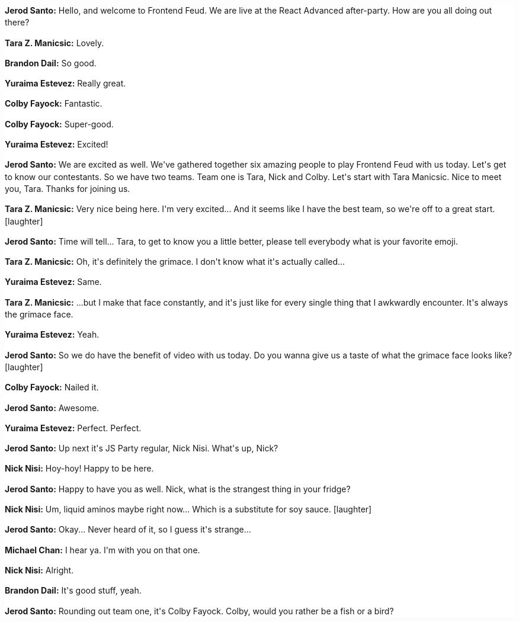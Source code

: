 **Jerod Santo:** Hello, and welcome to Frontend Feud. We are live at the React Advanced after-party. How are you all doing out there?

**Tara Z. Manicsic:** Lovely.

**Brandon Dail:** So good.

**Yuraima Estevez:** Really great.

**Colby Fayock:** Fantastic.

**Colby Fayock:** Super-good.

**Yuraima Estevez:** Excited!

**Jerod Santo:** We are excited as well. We've gathered together six amazing people to play Frontend Feud with us today. Let's get to know our contestants. So we have two teams. Team one is Tara, Nick and Colby. Let's start with Tara Manicsic. Nice to meet you, Tara. Thanks for joining us.

**Tara Z. Manicsic:** Very nice being here. I'm very excited... And it seems like I have the best team, so we're off to a great start. \[laughter\]

**Jerod Santo:** Time will tell... Tara, to get to know you a little better, please tell everybody what is your favorite emoji.

**Tara Z. Manicsic:** Oh, it's definitely the grimace. I don't know what it's actually called...

**Yuraima Estevez:** Same.

**Tara Z. Manicsic:** ...but I make that face constantly, and it's just like for every single thing that I awkwardly encounter. It's always the grimace face.

**Yuraima Estevez:** Yeah.

**Jerod Santo:** So we do have the benefit of video with us today. Do you wanna give us a taste of what the grimace face looks like? \[laughter\]

**Colby Fayock:** Nailed it.

**Jerod Santo:** Awesome.

**Yuraima Estevez:** Perfect. Perfect.

**Jerod Santo:** Up next it's JS Party regular, Nick Nisi. What's up, Nick?

**Nick Nisi:** Hoy-hoy! Happy to be here.

**Jerod Santo:** Happy to have you as well. Nick, what is the strangest thing in your fridge?

**Nick Nisi:** Um, liquid aminos maybe right now... Which is a substitute for soy sauce. \[laughter\]

**Jerod Santo:** Okay... Never heard of it, so I guess it's strange...

**Michael Chan:** I hear ya. I'm with you on that one.

**Nick Nisi:** Alright.

**Brandon Dail:** It's good stuff, yeah.

**Jerod Santo:** Rounding out team one, it's Colby Fayock. Colby, would you rather be a fish or a bird?
